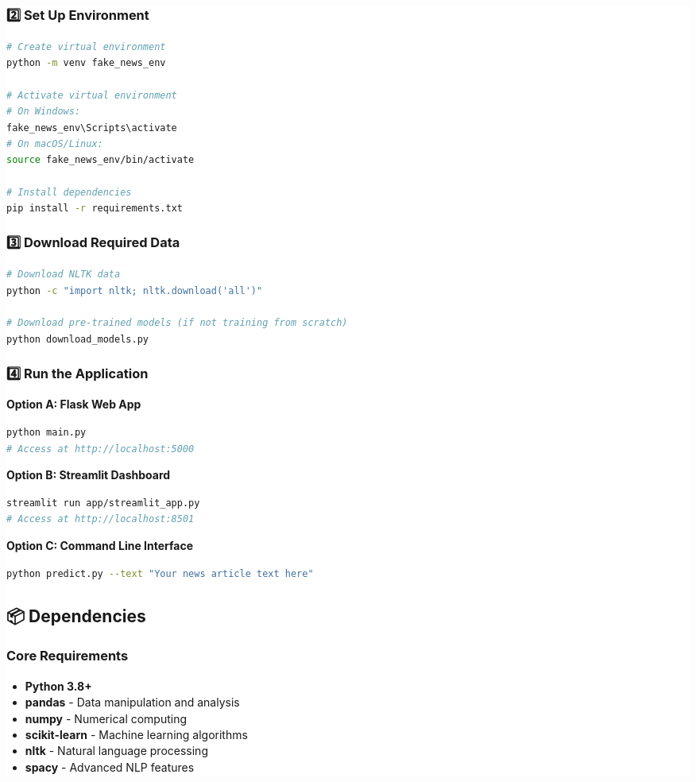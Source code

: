 ### 2️⃣ Set Up Environment
```bash
# Create virtual environment
python -m venv fake_news_env

# Activate virtual environment
# On Windows:
fake_news_env\Scripts\activate
# On macOS/Linux:
source fake_news_env/bin/activate

# Install dependencies
pip install -r requirements.txt
```

### 3️⃣ Download Required Data
```bash
# Download NLTK data
python -c "import nltk; nltk.download('all')"

# Download pre-trained models (if not training from scratch)
python download_models.py
```

### 4️⃣ Run the Application

**Option A: Flask Web App**
```bash
python main.py
# Access at http://localhost:5000
```

**Option B: Streamlit Dashboard**
```bash
streamlit run app/streamlit_app.py
# Access at http://localhost:8501
```

**Option C: Command Line Interface**
```bash
python predict.py --text "Your news article text here"
```

## 📦 Dependencies

### Core Requirements
- **Python 3.8+**
- **pandas** - Data manipulation and analysis
- **numpy** - Numerical computing
- **scikit-learn** - Machine learning algorithms
- **nltk** - Natural language processing
- **spacy** - Advanced NLP features
